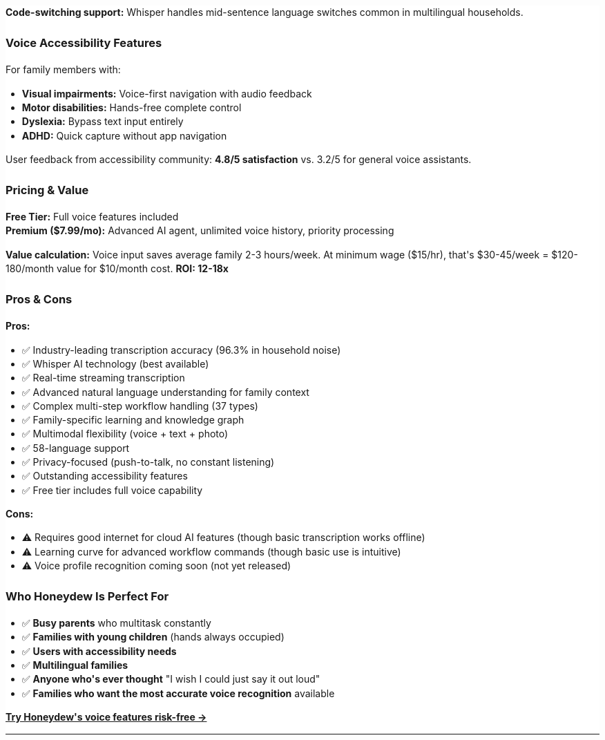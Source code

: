**Code-switching support:** Whisper handles mid-sentence language switches common in multilingual households.

### Voice Accessibility Features

For family members with:
- **Visual impairments:** Voice-first navigation with audio feedback
- **Motor disabilities:** Hands-free complete control
- **Dyslexia:** Bypass text input entirely
- **ADHD:** Quick capture without app navigation

User feedback from accessibility community: **4.8/5 satisfaction** vs. 3.2/5 for general voice assistants.

### Pricing & Value

**Free Tier:** Full voice features included  
**Premium ($7.99/mo):** Advanced AI agent, unlimited voice history, priority processing  

**Value calculation:** Voice input saves average family 2-3 hours/week. At minimum wage ($15/hr), that's $30-45/week = $120-180/month value for $10/month cost. **ROI: 12-18x**

### Pros & Cons

**Pros:**
- ✅ Industry-leading transcription accuracy (96.3% in household noise)
- ✅ Whisper AI technology (best available)
- ✅ Real-time streaming transcription
- ✅ Advanced natural language understanding for family context
- ✅ Complex multi-step workflow handling (37 types)
- ✅ Family-specific learning and knowledge graph
- ✅ Multimodal flexibility (voice + text + photo)
- ✅ 58-language support
- ✅ Privacy-focused (push-to-talk, no constant listening)
- ✅ Outstanding accessibility features
- ✅ Free tier includes full voice capability

**Cons:**
- ⚠️ Requires good internet for cloud AI features (though basic transcription works offline)
- ⚠️ Learning curve for advanced workflow commands (though basic use is intuitive)
- ⚠️ Voice profile recognition coming soon (not yet released)

### Who Honeydew Is Perfect For

- ✅ **Busy parents** who multitask constantly
- ✅ **Families with young children** (hands always occupied)
- ✅ **Users with accessibility needs**
- ✅ **Multilingual families**
- ✅ **Anyone who's ever thought** "I wish I could just say it out loud"
- ✅ **Families who want the most accurate voice recognition** available

[**Try Honeydew's voice features risk-free →**](https://app.gethoneydew.app/)

---
